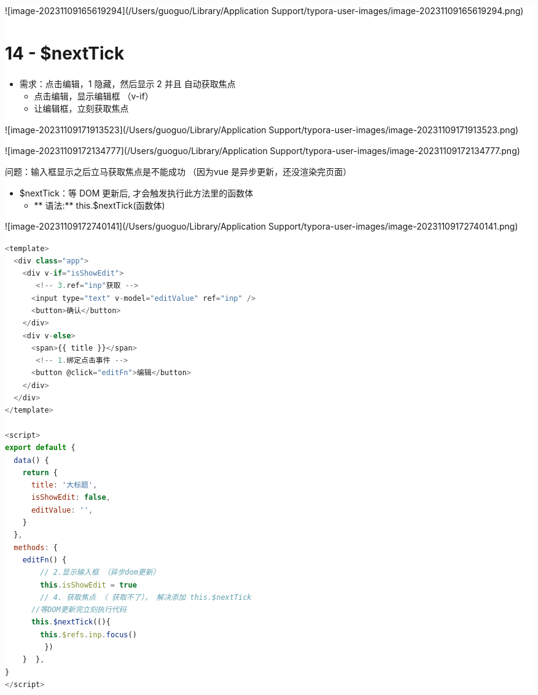 ![image-20231109165619294](/Users/guoguo/Library/Application Support/typora-user-images/image-20231109165619294.png)

# 14 - $nextTick

- 需求：点击编辑，1 隐藏，然后显示 2  并且 自动获取焦点
  - 点击编辑，显示编辑框 （v-if）
  - 让编辑框，立刻获取焦点

![image-20231109171913523](/Users/guoguo/Library/Application Support/typora-user-images/image-20231109171913523.png)

![image-20231109172134777](/Users/guoguo/Library/Application Support/typora-user-images/image-20231109172134777.png)

问题：输入框显示之后立马获取焦点是不能成功 （因为vue 是异步更新，还没渲染完页面）

- $nextTick：等 DOM 更新后, 才会触发执行此方法里的函数体
  - ** 语法:** this.$nextTick(函数体) 

![image-20231109172740141](/Users/guoguo/Library/Application Support/typora-user-images/image-20231109172740141.png)

~~~javascript
<template>
  <div class="app">
    <div v-if="isShowEdit">
       <!-- 3.ref="inp"获取 -->
      <input type="text" v-model="editValue" ref="inp" />
      <button>确认</button>
    </div>
    <div v-else>
      <span>{{ title }}</span>
       <!-- 1.绑定点击事件 -->
      <button @click="editFn">编辑</button>
    </div>
  </div>
</template>

<script>
export default {
  data() {
    return {
      title: '大标题',
      isShowEdit: false,
      editValue: '',
    }
  },
  methods: {
    editFn() {
        // 2.显示输入框 （异步dom更新）
        this.isShowEdit = true  
        // 4. 获取焦点 （ 获取不了）， 解决添加 this.$nextTick
      //等DOM更新完立刻执行代码
      this.$nextTick((){
        this.$refs.inp.focus()
         })       
    }  },
}
</script> 
~~~

